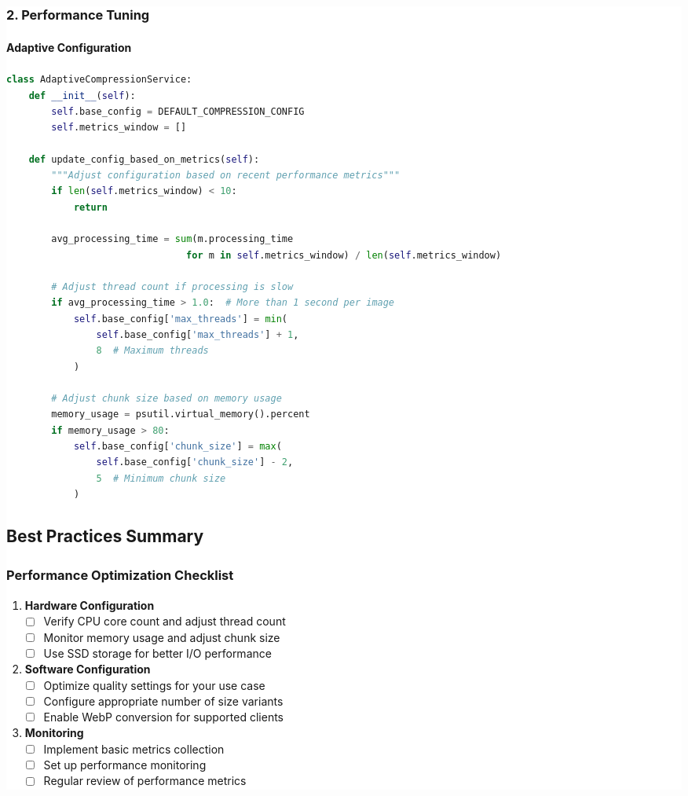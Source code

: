 ### 2. Performance Tuning

#### Adaptive Configuration
```python
class AdaptiveCompressionService:
    def __init__(self):
        self.base_config = DEFAULT_COMPRESSION_CONFIG
        self.metrics_window = []
        
    def update_config_based_on_metrics(self):
        """Adjust configuration based on recent performance metrics"""
        if len(self.metrics_window) < 10:
            return
            
        avg_processing_time = sum(m.processing_time 
                                for m in self.metrics_window) / len(self.metrics_window)
        
        # Adjust thread count if processing is slow
        if avg_processing_time > 1.0:  # More than 1 second per image
            self.base_config['max_threads'] = min(
                self.base_config['max_threads'] + 1,
                8  # Maximum threads
            )
        
        # Adjust chunk size based on memory usage
        memory_usage = psutil.virtual_memory().percent
        if memory_usage > 80:
            self.base_config['chunk_size'] = max(
                self.base_config['chunk_size'] - 2,
                5  # Minimum chunk size
            )
```

## Best Practices Summary

### Performance Optimization Checklist
1. **Hardware Configuration**
   - [ ] Verify CPU core count and adjust thread count
   - [ ] Monitor memory usage and adjust chunk size
   - [ ] Use SSD storage for better I/O performance

2. **Software Configuration**
   - [ ] Optimize quality settings for your use case
   - [ ] Configure appropriate number of size variants
   - [ ] Enable WebP conversion for supported clients

3. **Monitoring**
   - [ ] Implement basic metrics collection
   - [ ] Set up performance monitoring
   - [ ] Regular review of performance metrics
